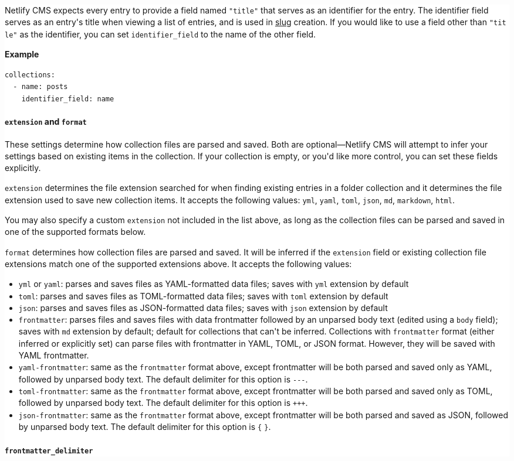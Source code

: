 Netlify CMS expects every entry to provide a field named `"title"` that serves as an identifier for the entry. The identifier field serves as an entry's title when viewing a list of entries, and is used in [slug](https://www.netlifycms.org/docs/configuration-options/#slug) creation. If you would like to use a field other than `"title"` as the identifier, you can set `identifier_field` to the name of the other field.

**Example**

```
collections:
  - name: posts
    identifier_field: name
```

#### `extension` and `format` <a href="extension-and-format" id="extension-and-format"></a>

These settings determine how collection files are parsed and saved. Both are optional—Netlify CMS will attempt to infer your settings based on existing items in the collection. If your collection is empty, or you'd like more control, you can set these fields explicitly.

`extension` determines the file extension searched for when finding existing entries in a folder collection and it determines the file extension used to save new collection items. It accepts the following values: `yml`, `yaml`, `toml`, `json`, `md`, `markdown`, `html`.

You may also specify a custom `extension` not included in the list above, as long as the collection files can be parsed and saved in one of the supported formats below.

`format` determines how collection files are parsed and saved. It will be inferred if the `extension` field or existing collection file extensions match one of the supported extensions above. It accepts the following values:

- `yml` or `yaml`: parses and saves files as YAML-formatted data files; saves with `yml` extension by default
- `toml`: parses and saves files as TOML-formatted data files; saves with `toml` extension by default
- `json`: parses and saves files as JSON-formatted data files; saves with `json` extension by default
- `frontmatter`: parses files and saves files with data frontmatter followed by an unparsed body text (edited using a `body` field); saves with `md` extension by default; default for collections that can't be inferred. Collections with `frontmatter` format (either inferred or explicitly set) can parse files with frontmatter in YAML, TOML, or JSON format. However, they will be saved with YAML frontmatter.
- `yaml-frontmatter`: same as the `frontmatter` format above, except frontmatter will be both parsed and saved only as YAML, followed by unparsed body text. The default delimiter for this option is `---`.
- `toml-frontmatter`: same as the `frontmatter` format above, except frontmatter will be both parsed and saved only as TOML, followed by unparsed body text. The default delimiter for this option is `+++`.
- `json-frontmatter`: same as the `frontmatter` format above, except frontmatter will be both parsed and saved as JSON, followed by unparsed body text. The default delimiter for this option is `{` `}`.

#### `frontmatter_delimiter` <a href="frontmatter_delimiter" id="frontmatter_delimiter"></a>
